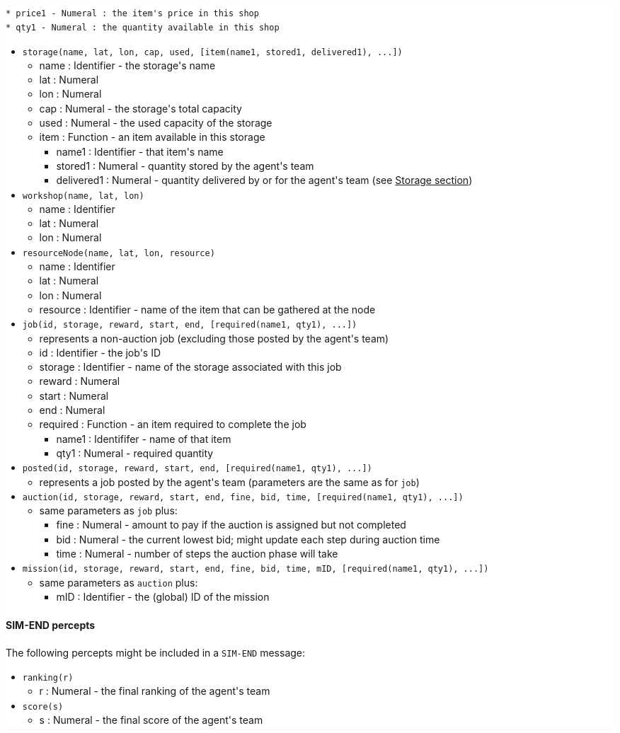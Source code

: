    * price1 - Numeral : the item's price in this shop
    * qty1 - Numeral : the quantity available in this shop
* `storage(name, lat, lon, cap, used, [item(name1, stored1, delivered1), ...])`
  * name : Identifier - the storage's name
  * lat : Numeral
  * lon : Numeral
  * cap : Numeral - the storage's total capacity
  * used : Numeral - the used capacity of the storage
  * item : Function - an item available in this storage
    * name1 : Identifier - that item's name
    * stored1 : Numeral - quantity stored by the agent's team
    * delivered1 : Numeral - quantity delivered by or for the agent's team (see [Storage section](scenario.md#storage))
* `workshop(name, lat, lon)`
  * name : Identifier
  * lat : Numeral
  * lon : Numeral
* `resourceNode(name, lat, lon, resource)`
  * name : Identifier
  * lat : Numeral
  * lon : Numeral
  * resource : Identifier - name of the item that can be gathered at the node
* `job(id, storage, reward, start, end, [required(name1, qty1), ...])`
  * represents a non-auction job (excluding those posted by the agent's team)
  * id : Identifier - the job's ID
  * storage : Identifier - name of the storage associated with this job
  * reward : Numeral
  * start : Numeral
  * end : Numeral
  * required : Function - an item required to complete the job
    * name1 : Identififer - name of that item
    * qty1 : Numeral - required quantity
* `posted(id, storage, reward, start, end, [required(name1, qty1), ...])`
  * represents a job posted by the agent's team (parameters are the same as for `job`)
* `auction(id, storage, reward, start, end, fine, bid, time, [required(name1, qty1), ...])`
  * same parameters as `job` plus:
    * fine : Numeral - amount to pay if the auction is assigned but not completed
    * bid : Numeral - the current lowest bid; might update each step during auction time
    * time : Numeral - number of steps the auction phase will take
* `mission(id, storage, reward, start, end, fine, bid, time, mID, [required(name1, qty1), ...])`
  * same parameters as `auction` plus:
    * mID : Identifier - the (global) ID of the mission

#### SIM-END percepts

The following percepts might be included in a `SIM-END` message:

* `ranking(r)`
  * r : Numeral - the final ranking of the agent's team
* `score(s)`
  * s : Numeral - the final score of the agent's team
